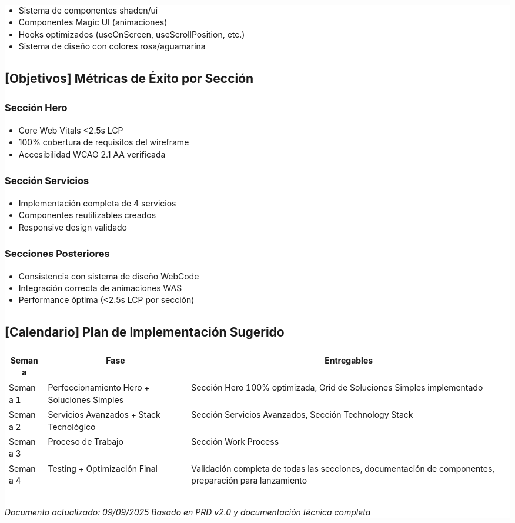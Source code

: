 - Sistema de componentes shadcn/ui
- Componentes Magic UI (animaciones)
- Hooks optimizados (useOnScreen, useScrollPosition, etc.)
- Sistema de diseño con colores rosa/aguamarina

## **[Objetivos]** Métricas de Éxito por Sección

### Sección Hero

- Core Web Vitals <2.5s LCP
- 100% cobertura de requisitos del wireframe
- Accesibilidad WCAG 2.1 AA verificada

### Sección Servicios

- Implementación completa de 4 servicios
- Componentes reutilizables creados
- Responsive design validado

### Secciones Posteriores

- Consistencia con sistema de diseño WebCode
- Integración correcta de animaciones WAS
- Performance óptima (<2.5s LCP por sección)

## **[Calendario]** Plan de Implementación Sugerido

| Semana   | Fase                                        | Entregables                                                                                            |
| -------- | ------------------------------------------- | ------------------------------------------------------------------------------------------------------ |
| Semana 1 | Perfeccionamiento Hero + Soluciones Simples | Sección Hero 100% optimizada, Grid de Soluciones Simples implementado                                  |
| Semana 2 | Servicios Avanzados + Stack Tecnológico     | Sección Servicios Avanzados, Sección Technology Stack                                                  |
| Semana 3 | Proceso de Trabajo                          | Sección Work Process                                                                                   |
| Semana 4 | Testing + Optimización Final                | Validación completa de todas las secciones, documentación de componentes, preparación para lanzamiento |

---

_Documento actualizado: 09/09/2025_
_Basado en PRD v2.0 y documentación técnica completa_

